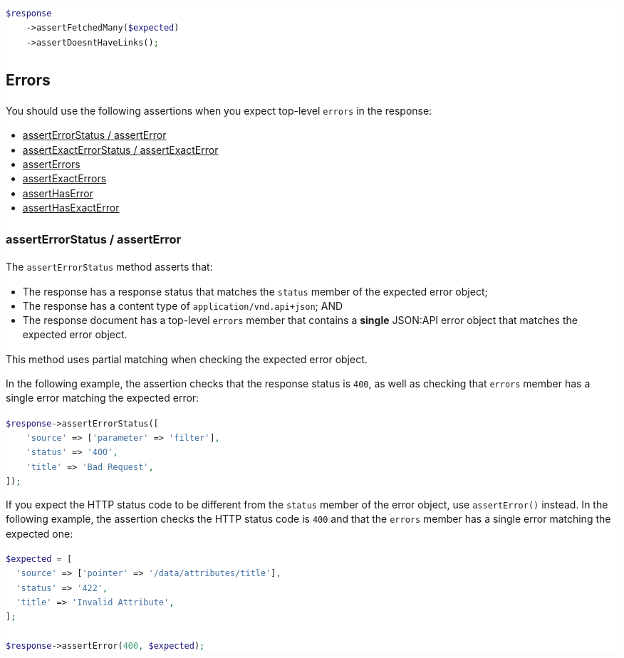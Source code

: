 ```php
$response
    ->assertFetchedMany($expected)
    ->assertDoesntHaveLinks();
```

## Errors

You should use the following assertions when you expect top-level `errors`
in the response:

- [assertErrorStatus / assertError](#asserterrorstatus-asserterror)
- [assertExactErrorStatus / assertExactError ](#assertexacterrorstatus-assertexacterror)
- [assertErrors](#asserterrors)
- [assertExactErrors](#assertexacterrors)
- [assertHasError](#asserthaserror)
- [assertHasExactError](#asserthasexacterror)

### assertErrorStatus / assertError

The `assertErrorStatus` method asserts that:

- The response has a response status that matches the `status` member of
the expected error object;
- The response has a content type of `application/vnd.api+json`; AND
- The response document has a top-level `errors` member that contains a
**single** JSON:API error object that matches the expected error object.

This method uses partial matching when checking the expected error object.

In the following example, the assertion checks that the response status
is `400`, as well as checking that `errors` member has a single error
matching the expected error:

```php
$response->assertErrorStatus([
    'source' => ['parameter' => 'filter'],
    'status' => '400',
    'title' => 'Bad Request',
]);
```

If you expect the HTTP status code to be different from the `status` member of
the error object, use `assertError()` instead. In the following example, the
assertion checks the HTTP status code is `400` and that the `errors` member
has a single error matching the expected one:

```php
$expected = [
  'source' => ['pointer' => '/data/attributes/title'],
  'status' => '422',
  'title' => 'Invalid Attribute',
];

$response->assertError(400, $expected);
```
